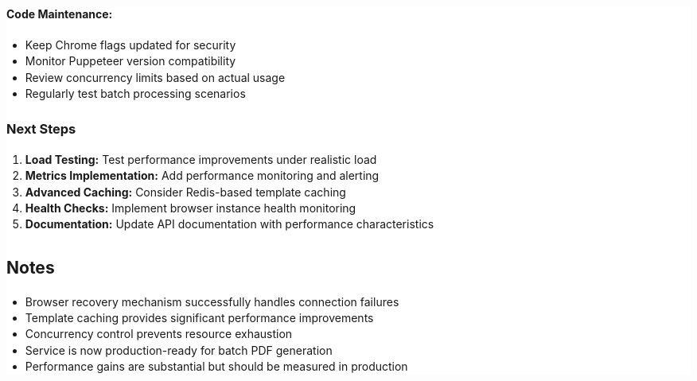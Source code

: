 #### **Code Maintenance:**
- Keep Chrome flags updated for security
- Monitor Puppeteer version compatibility
- Review concurrency limits based on actual usage
- Regularly test batch processing scenarios

### Next Steps
1. **Load Testing:** Test performance improvements under realistic load
2. **Metrics Implementation:** Add performance monitoring and alerting
3. **Advanced Caching:** Consider Redis-based template caching
4. **Health Checks:** Implement browser instance health monitoring
5. **Documentation:** Update API documentation with performance characteristics

## Notes
- Browser recovery mechanism successfully handles connection failures
- Template caching provides significant performance improvements
- Concurrency control prevents resource exhaustion
- Service is now production-ready for batch PDF generation
- Performance gains are substantial but should be measured in production